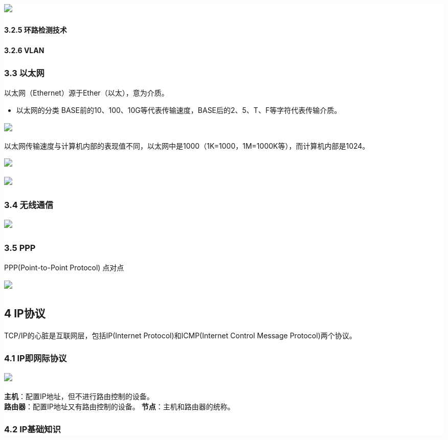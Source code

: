 ![](http://images.andyron.com/2018/ar2018082.jpg)

#### 3.2.5 环路检测技术


#### 3.2.6 VLAN


### 3.3 以太网

以太网（Ethernet）源于Ether（以太），意为介质。


- 以太网的分类
BASE前的10、100、10G等代表传输速度，BASE后的2、5、T、F等字符代表传输介质。

![](http://images.andyron.com/2018/ar2018083.jpg)

以太网传输速度与计算机内部的表现值不同，以太网中是1000（1K=1000，1M=1000K等），而计算机内部是1024。

![](http://images.andyron.com/2018/ar2018084.jpg)  


![](http://images.andyron.com/2018/ar2018085.jpg)


### 3.4 无线通信

![](http://images.andyron.com/2018/ar2018086.jpg)


### 3.5 PPP

PPP(Point-to-Point Protocol) 点对点  

![](http://images.andyron.com/2018/ar2018087.jpg)  


## 4 IP协议

TCP/IP的心脏是互联网层，包括IP(Internet Protocol)和ICMP(Internet Control Message Protocol)两个协议。


### 4.1 IP即网际协议

![](http://images.andyron.com/2018/ar2018088.jpg)  

**主机**：配置IP地址，但不进行路由控制的设备。  
**路由器**：配置IP地址又有路由控制的设备。
**节点**：主机和路由器的统称。


### 4.2 IP基础知识

